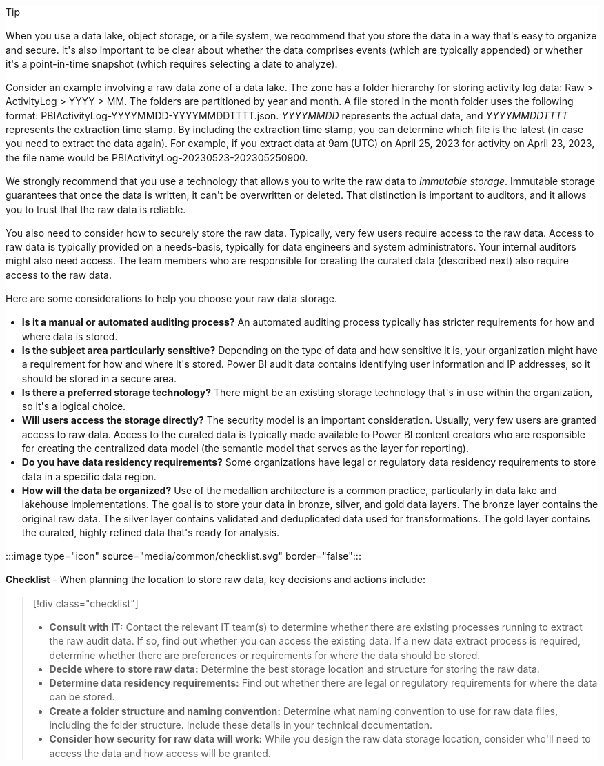 > [!TIP]
> When you use a data lake, object storage, or a file system, we recommend that you store the data in a way that's easy to organize and secure. It's also important to be clear about whether the data comprises events (which are typically appended) or whether it's a point-in-time snapshot (which requires selecting a date to analyze).

Consider an example involving a raw data zone of a data lake. The zone has a folder hierarchy for storing activity log data: Raw \> ActivityLog \> YYYY \> MM. The folders are partitioned by year and month. A file stored in the month folder uses the following format: PBIActivityLog-YYYYMMDD-YYYYMMDDTTTT.json. _YYYYMMDD_ represents the actual data, and _YYYYMMDDTTTT_ represents the extraction time stamp. By including the extraction time stamp, you can determine which file is the latest (in case you need to extract the data again). For example, if you extract data at 9am (UTC) on April 25, 2023 for activity on April 23, 2023, the file name would be PBIActivityLog-20230523-202305250900.

We strongly recommend that you use a technology that allows you to write the raw data to _immutable storage_. Immutable storage guarantees that once the data is written, it can't be overwritten or deleted. That distinction is important to auditors, and it allows you to trust that the raw data is reliable.

You also need to consider how to securely store the raw data. Typically, very few users require access to the raw data. Access to raw data is typically provided on a needs-basis, typically for data engineers and system administrators. Your internal auditors might also need access. The team members who are responsible for creating the curated data (described next) also require access to the raw data.

Here are some considerations to help you choose your raw data storage.

- **Is it a manual or automated auditing process?** An automated auditing process typically has stricter requirements for how and where data is stored.
- **Is the subject area particularly sensitive?** Depending on the type of data and how sensitive it is, your organization might have a requirement for how and where it's stored. Power BI audit data contains identifying user information and IP addresses, so it should be stored in a secure area.
- **Is there a preferred storage technology?** There might be an existing storage technology that's in use within the organization, so it's a logical choice.
- **Will users access the storage directly?** The security model is an important consideration. Usually, very few users are granted access to raw data. Access to the curated data is typically made available to Power BI content creators who are responsible for creating the centralized data model (the semantic model that serves as the layer for reporting).
- **Do you have data residency requirements?** Some organizations have legal or regulatory data residency requirements to store data in a specific data region.
- **How will the data be organized?** Use of the [medallion architecture](/fabric/data-engineering/tutorial-lakehouse-introduction) is a common practice, particularly in data lake and lakehouse implementations. The goal is to store your data in bronze, silver, and gold data layers. The bronze layer contains the original raw data. The silver layer contains validated and deduplicated data used for transformations. The gold layer contains the curated, highly refined data that's ready for analysis.

:::image type="icon" source="media/common/checklist.svg" border="false":::

**Checklist** - When planning the location to store raw data, key decisions and actions include:

> [!div class="checklist"]
> - **Consult with IT:** Contact the relevant IT team(s) to determine whether there are existing processes running to extract the raw audit data. If so, find out whether you can access the existing data. If a new data extract process is required, determine whether there are preferences or requirements for where the data should be stored.
> - **Decide where to store raw data:** Determine the best storage location and structure for storing the raw data.
> - **Determine data residency requirements:** Find out whether there are legal or regulatory requirements for where the data can be stored.
> - **Create a folder structure and naming convention:** Determine what naming convention to use for raw data files, including the folder structure. Include these details in your technical documentation.
> - **Consider how security for raw data will work:** While you design the raw data storage location, consider who'll need to access the data and how access will be granted.
